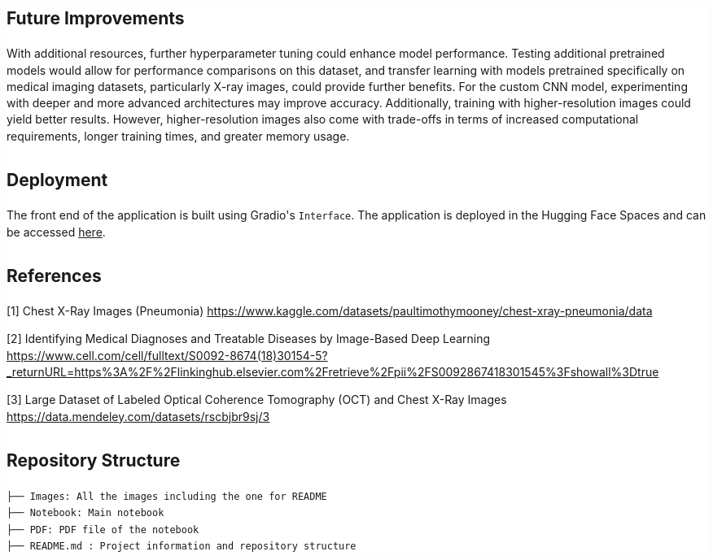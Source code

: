 ## Future Improvements

With additional resources, further hyperparameter tuning could enhance model performance. Testing additional pretrained models would allow for performance comparisons on this dataset, and transfer learning with models pretrained specifically on medical imaging datasets, particularly X-ray images, could provide further benefits. For the custom CNN model, experimenting with deeper and more advanced architectures may improve accuracy. Additionally, training with higher-resolution images could yield better results. However, higher-resolution images also come with trade-offs in terms of increased computational requirements, longer training times, and greater memory usage.

## Deployment

The front end of the application is built using Gradio's `Interface`.
The application is deployed in the Hugging Face Spaces and can be accessed [here](https://huggingface.co/spaces/mma666/Pneumonia_Detection).

## References

[1] Chest X-Ray Images (Pneumonia) https://www.kaggle.com/datasets/paultimothymooney/chest-xray-pneumonia/data

[2] Identifying Medical Diagnoses and Treatable Diseases by Image-Based Deep Learning
https://www.cell.com/cell/fulltext/S0092-8674(18)30154-5?_returnURL=https%3A%2F%2Flinkinghub.elsevier.com%2Fretrieve%2Fpii%2FS0092867418301545%3Fshowall%3Dtrue

[3] Large Dataset of Labeled Optical Coherence Tomography (OCT) and Chest X-Ray Images
https://data.mendeley.com/datasets/rscbjbr9sj/3

## Repository Structure

```
├── Images: All the images including the one for README
├── Notebook: Main notebook
├── PDF: PDF file of the notebook
├── README.md : Project information and repository structure
```
